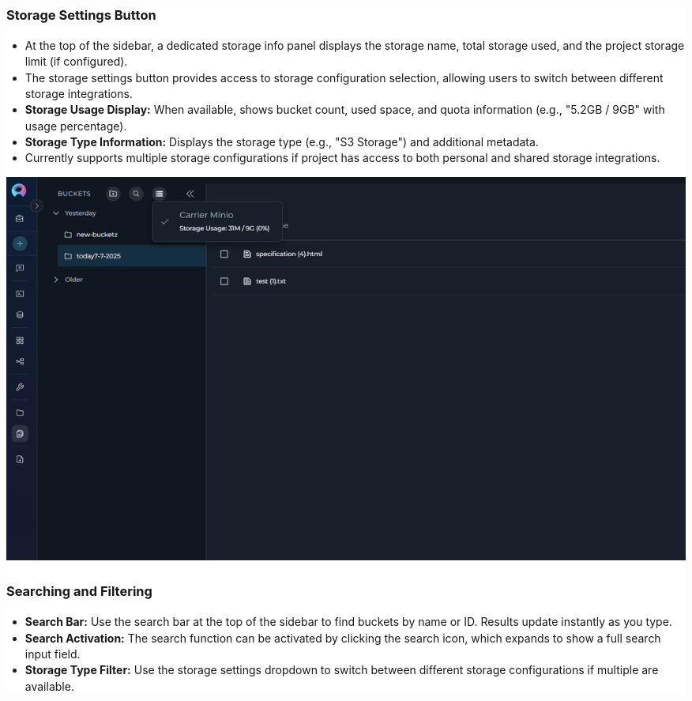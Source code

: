 ### Storage Settings Button
* At the top of the sidebar, a dedicated storage info panel displays the storage name, total storage used, and the project storage limit (if configured).
* The storage settings button provides access to storage configuration selection, allowing users to switch between different storage integrations.
* **Storage Usage Display:** When available, shows bucket count, used space, and quota information (e.g., "5.2GB / 9GB" with usage percentage).
* **Storage Type Information:** Displays the storage type (e.g., "S3 Storage") and additional metadata.
* Currently supports multiple storage configurations if project has access to both personal and shared storage integrations.

![artifact-storage_settings](../img/menus/artifacts/storage_settings.png)

### Searching and Filtering

* **Search Bar:** Use the search bar at the top of the sidebar to find buckets by name or ID. Results update instantly as you type.
* **Search Activation:** The search function can be activated by clicking the search icon, which expands to show a full search input field.
* **Storage Type Filter:** Use the storage settings dropdown to switch between different storage configurations if multiple are available.
